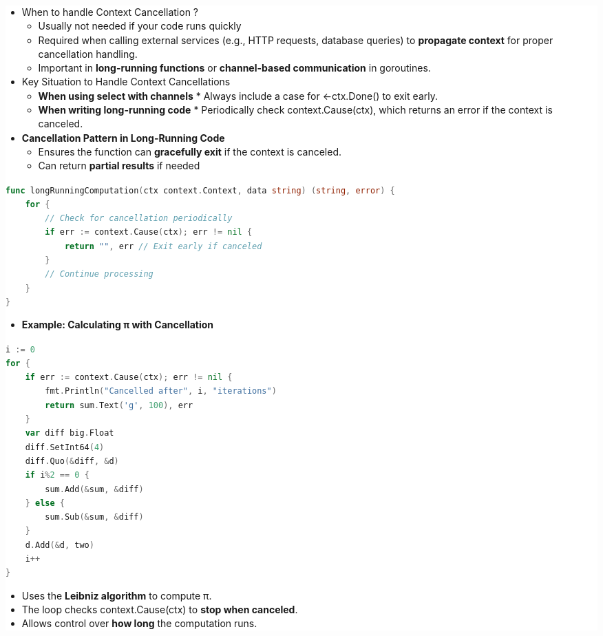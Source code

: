 * When to handle Context Cancellation ?
   	* Usually not needed if your code runs quickly
   	* Required when calling external services (e.g., HTTP requests, database queries) to **propagate context** for proper cancellation handling.
   	* Important in **long-running functions** or **channel-based communication** in goroutines.
* Key Situation to Handle Context Cancellations
   	* **When using select with channels**
      		* Always include a case for <-ctx.Done() to exit early.
   	* **When writing long-running code**
      		* Periodically check context.Cause(ctx), which returns an error if the context is canceled.
* **Cancellation Pattern in Long-Running Code**
   	* Ensures the function can **gracefully exit** if the context is canceled.
   	* Can return **partial results** if needed
```go
func longRunningComputation(ctx context.Context, data string) (string, error) {
    for {
        // Check for cancellation periodically
        if err := context.Cause(ctx); err != nil {
            return "", err // Exit early if canceled
        }
        // Continue processing
    }
}
```

* **Example: Calculating π with Cancellation**
```go
i := 0
for {
    if err := context.Cause(ctx); err != nil {
        fmt.Println("Cancelled after", i, "iterations")
        return sum.Text('g', 100), err
    }
    var diff big.Float
    diff.SetInt64(4)
    diff.Quo(&diff, &d)
    if i%2 == 0 {
        sum.Add(&sum, &diff)
    } else {
        sum.Sub(&sum, &diff)
    }
    d.Add(&d, two)
    i++
}
```

* Uses the **Leibniz algorithm** to compute π.
* The loop checks context.Cause(ctx) to **stop when canceled**.
* Allows control over **how long** the computation runs.